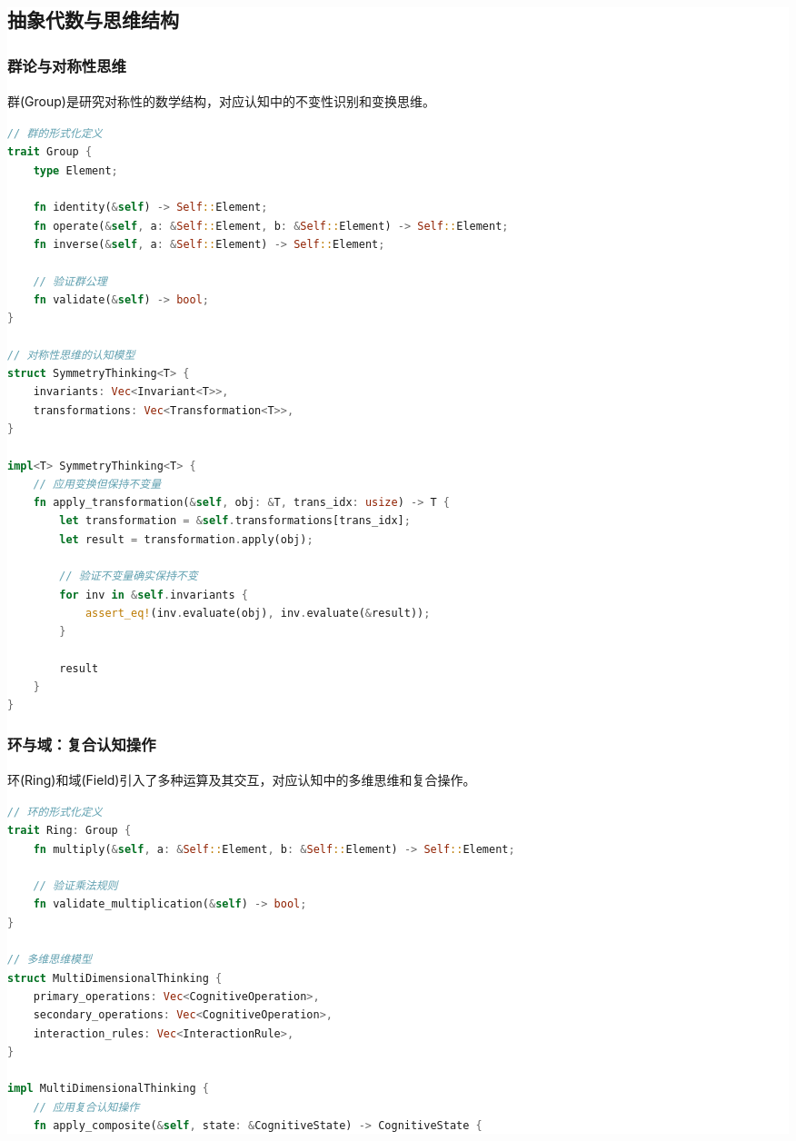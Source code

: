 ## 抽象代数与思维结构

### 群论与对称性思维

群(Group)是研究对称性的数学结构，对应认知中的不变性识别和变换思维。

```rust
// 群的形式化定义
trait Group {
    type Element;
    
    fn identity(&self) -> Self::Element;
    fn operate(&self, a: &Self::Element, b: &Self::Element) -> Self::Element;
    fn inverse(&self, a: &Self::Element) -> Self::Element;
    
    // 验证群公理
    fn validate(&self) -> bool;
}

// 对称性思维的认知模型
struct SymmetryThinking<T> {
    invariants: Vec<Invariant<T>>,
    transformations: Vec<Transformation<T>>,
}

impl<T> SymmetryThinking<T> {
    // 应用变换但保持不变量
    fn apply_transformation(&self, obj: &T, trans_idx: usize) -> T {
        let transformation = &self.transformations[trans_idx];
        let result = transformation.apply(obj);
        
        // 验证不变量确实保持不变
        for inv in &self.invariants {
            assert_eq!(inv.evaluate(obj), inv.evaluate(&result));
        }
        
        result
    }
}
```

### 环与域：复合认知操作

环(Ring)和域(Field)引入了多种运算及其交互，对应认知中的多维思维和复合操作。

```rust
// 环的形式化定义
trait Ring: Group {
    fn multiply(&self, a: &Self::Element, b: &Self::Element) -> Self::Element;
    
    // 验证乘法规则
    fn validate_multiplication(&self) -> bool;
}

// 多维思维模型
struct MultiDimensionalThinking {
    primary_operations: Vec<CognitiveOperation>,
    secondary_operations: Vec<CognitiveOperation>,
    interaction_rules: Vec<InteractionRule>,
}

impl MultiDimensionalThinking {
    // 应用复合认知操作
    fn apply_composite(&self, state: &CognitiveState) -> CognitiveState {
```